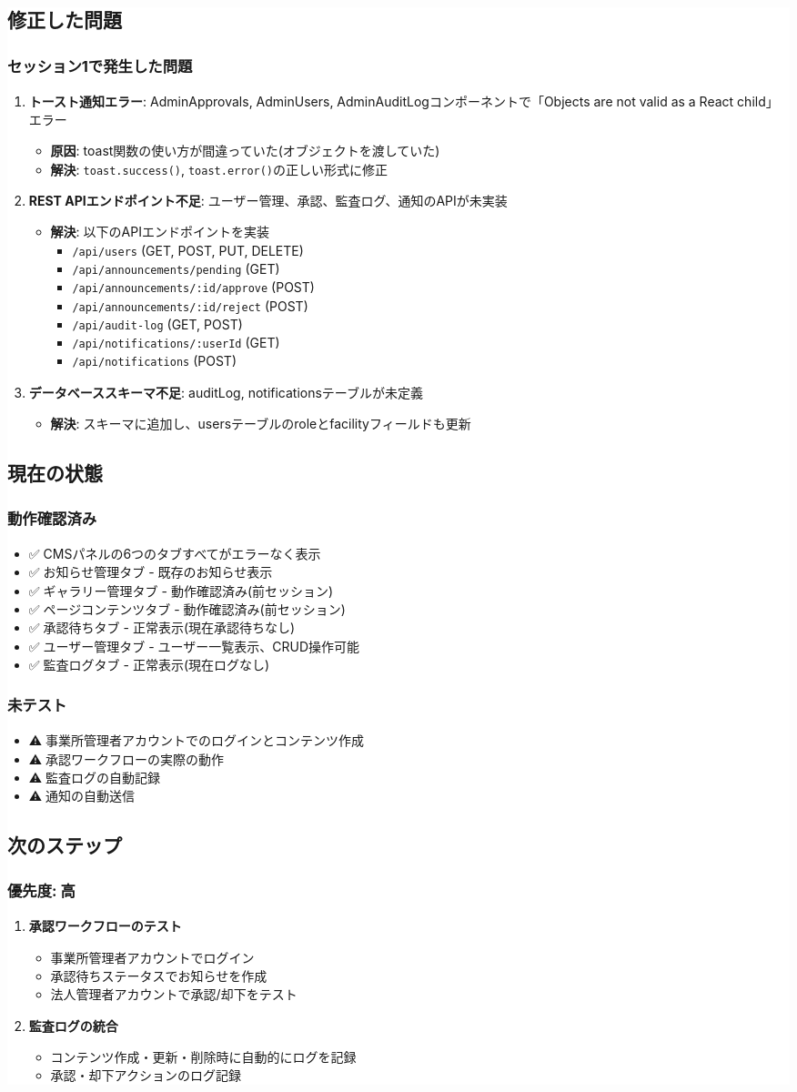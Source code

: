 ## 修正した問題

### セッション1で発生した問題
1. **トースト通知エラー**: AdminApprovals, AdminUsers, AdminAuditLogコンポーネントで「Objects are not valid as a React child」エラー
   - **原因**: toast関数の使い方が間違っていた(オブジェクトを渡していた)
   - **解決**: `toast.success()`, `toast.error()`の正しい形式に修正

2. **REST APIエンドポイント不足**: ユーザー管理、承認、監査ログ、通知のAPIが未実装
   - **解決**: 以下のAPIエンドポイントを実装
     - `/api/users` (GET, POST, PUT, DELETE)
     - `/api/announcements/pending` (GET)
     - `/api/announcements/:id/approve` (POST)
     - `/api/announcements/:id/reject` (POST)
     - `/api/audit-log` (GET, POST)
     - `/api/notifications/:userId` (GET)
     - `/api/notifications` (POST)

3. **データベーススキーマ不足**: auditLog, notificationsテーブルが未定義
   - **解決**: スキーマに追加し、usersテーブルのroleとfacilityフィールドも更新

## 現在の状態

### 動作確認済み
- ✅ CMSパネルの6つのタブすべてがエラーなく表示
- ✅ お知らせ管理タブ - 既存のお知らせ表示
- ✅ ギャラリー管理タブ - 動作確認済み(前セッション)
- ✅ ページコンテンツタブ - 動作確認済み(前セッション)
- ✅ 承認待ちタブ - 正常表示(現在承認待ちなし)
- ✅ ユーザー管理タブ - ユーザー一覧表示、CRUD操作可能
- ✅ 監査ログタブ - 正常表示(現在ログなし)

### 未テスト
- ⚠️ 事業所管理者アカウントでのログインとコンテンツ作成
- ⚠️ 承認ワークフローの実際の動作
- ⚠️ 監査ログの自動記録
- ⚠️ 通知の自動送信

## 次のステップ

### 優先度: 高
1. **承認ワークフローのテスト**
   - 事業所管理者アカウントでログイン
   - 承認待ちステータスでお知らせを作成
   - 法人管理者アカウントで承認/却下をテスト

2. **監査ログの統合**
   - コンテンツ作成・更新・削除時に自動的にログを記録
   - 承認・却下アクションのログ記録
